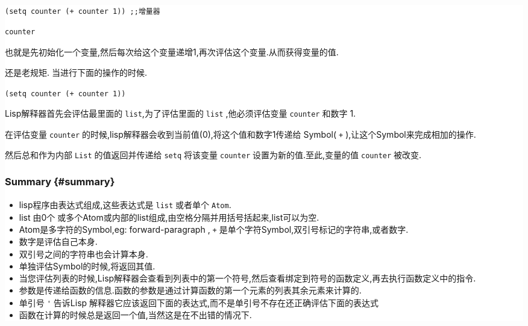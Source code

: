 ```emacs-lisp
(setq counter (+ counter 1)) ;;增量器
```

```emacs-lisp
counter
```

也就是先初始化一个变量,然后每次给这个变量递增1,再次评估这个变量.从而获得变量的值.

还是老规矩. 当进行下面的操作的时候.

```emacs-lisp
(setq counter (+ counter 1))
```

Lisp解释器首先会评估最里面的 `list`,为了评估里面的 `list` ,他必须评估变量 `counter` 和数字 1.

在评估变量 `counter` 的时候,lisp解释器会收到当前值(0),将这个值和数字1传递给 Symbol( `+` ),让这个Symbol来完成相加的操作.

然后总和作为内部 `List` 的值返回并传递给 `setq` 将该变量 `counter` 设置为新的值.至此,变量的值 `counter` 被改变.


### Summary {#summary}

-   lisp程序由表达式组成,这些表达式是 `list` 或者单个 `Atom`.
-   list 由0个 或多个Atom或内部的list组成,由空格分隔并用括号括起来,list可以为空.
-   Atom是多字符的Symbol,eg: forward-paragraph , `+` 是单个字符Symbol,双引号标记的字符串,或者数字.
-   数字是评估自己本身.
-   双引号之间的字符串也会计算本身.
-   单独评估Symbol的时候,将返回其值.
-   当您评估列表的时候,Lisp解释器会查看到列表中的第一个符号,然后查看绑定到符号的函数定义,再去执行函数定义中的指令.
-   参数是传递给函数的信息.函数的参数是通过计算函数的第一个元素的列表其余元素来计算的.
-   单引号 `'` 告诉Lisp 解释器它应该返回下面的表达式,而不是单引号不存在还正确评估下面的表达式
-   函数在计算的时候总是返回一个值,当然这是在不出错的情况下.
